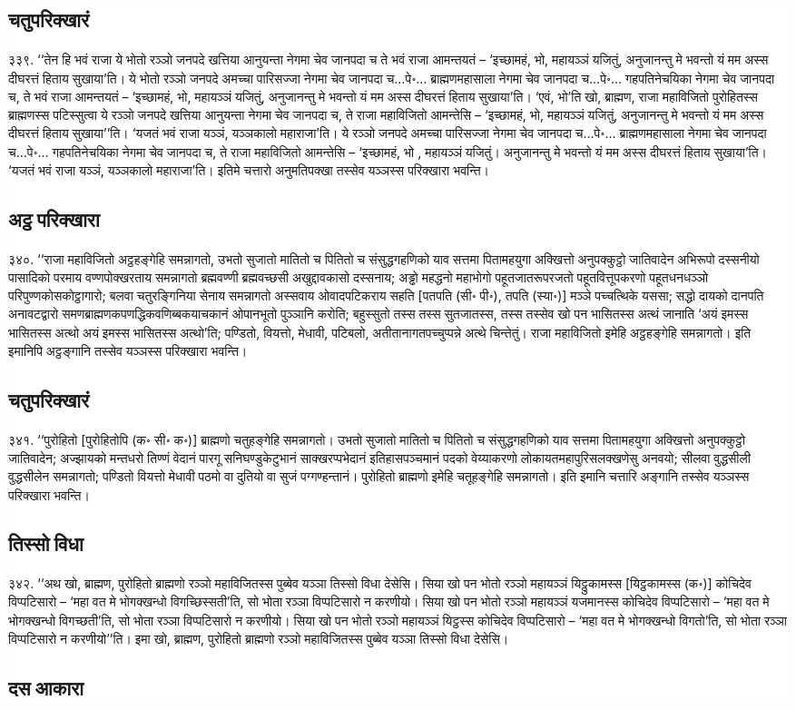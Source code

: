 
## चतुपरिक्खारं

३३९. ‘‘तेन हि भवं राजा ये भोतो रञ्ञो जनपदे खत्तिया आनुयन्ता नेगमा चेव जानपदा च ते भवं राजा आमन्तयतं – ‘इच्छामहं, भो, महायञ्ञं यजितुं, अनुजानन्तु मे भवन्तो यं मम अस्स दीघरत्तं हिताय सुखाया’ति। ये भोतो रञ्ञो जनपदे अमच्चा पारिसज्जा नेगमा चेव जानपदा च…पे॰… ब्राह्मणमहासाला नेगमा चेव जानपदा च…पे॰… गहपतिनेचयिका नेगमा चेव जानपदा च, ते भवं राजा आमन्तयतं – ‘इच्छामहं, भो, महायञ्ञं यजितुं, अनुजानन्तु मे भवन्तो यं मम अस्स दीघरत्तं हिताय सुखाया’ति। ‘एवं, भो’ति खो, ब्राह्मण, राजा महाविजितो पुरोहितस्स ब्राह्मणस्स पटिस्सुत्वा ये रञ्ञो जनपदे खत्तिया आनुयन्ता नेगमा चेव जानपदा च, ते राजा महाविजितो आमन्तेसि – ‘इच्छामहं, भो, महायञ्ञं यजितुं, अनुजानन्तु मे भवन्तो यं मम अस्स दीघरत्तं हिताय सुखाया’’ति। ‘यजतं भवं राजा यञ्ञं, यञ्ञकालो महाराजा’ति। ये रञ्ञो जनपदे अमच्चा पारिसज्जा नेगमा चेव जानपदा च…पे॰… ब्राह्मणमहासाला नेगमा चेव जानपदा च…पे॰… गहपतिनेचयिका नेगमा चेव जानपदा च, ते राजा महाविजितो आमन्तेसि – ‘इच्छामहं, भो , महायञ्ञं यजितुं। अनुजानन्तु मे भवन्तो यं मम अस्स दीघरत्तं हिताय सुखाया’ति। ‘यजतं भवं राजा यञ्ञं, यञ्ञकालो महाराजा’ति। इतिमे चत्तारो अनुमतिपक्खा तस्सेव यञ्ञस्स परिक्खारा भवन्ति।  


## अट्ठ परिक्खारा

३४०. ‘‘राजा महाविजितो अट्ठहङ्गेहि समन्नागतो, उभतो सुजातो मातितो च पितितो च संसुद्धगहणिको याव सत्तमा पितामहयुगा अक्खित्तो अनुपक्कुट्ठो जातिवादेन अभिरूपो दस्सनीयो पासादिको परमाय वण्णपोक्खरताय समन्नागतो ब्रह्मवण्णी ब्रह्मवच्छसी अखुद्दावकासो दस्सनाय; अड्ढो महद्धनो महाभोगो पहूतजातरूपरजतो पहूतवित्तूपकरणो पहूतधनधञ्ञो परिपुण्णकोसकोट्ठागारो; बलवा चतुरङ्गिनिया सेनाय समन्नागतो अस्सवाय ओवादपटिकराय सहति [पतपति (सी॰ पी॰), तपति (स्या॰)] मञ्ञे पच्चत्थिके यससा; सद्धो दायको दानपति अनावटद्वारो समणब्राह्मणकपणद्धिकवणिब्बकयाचकानं ओपानभूतो पुञ्ञानि करोति; बहुस्सुतो तस्स तस्स सुतजातस्स, तस्स तस्सेव खो पन भासितस्स अत्थं जानाति ‘अयं इमस्स भासितस्स अत्थो अयं इमस्स भासितस्स अत्थो’ति; पण्डितो, वियत्तो, मेधावी, पटिबलो, अतीतानागतपच्चुप्पन्ने अत्थे चिन्तेतुं। राजा महाविजितो इमेहि अट्ठहङ्गेहि समन्नागतो। इति इमानिपि अट्ठङ्गानि तस्सेव यञ्ञस्स परिक्खारा भवन्ति।  


## चतुपरिक्खारं

३४१. ‘‘पुरोहितो [पुरोहितोपि (क॰ सी॰ क॰)] ब्राह्मणो चतुहङ्गेहि समन्नागतो। उभतो सुजातो मातितो च पितितो च संसुद्धगहणिको याव सत्तमा पितामहयुगा अक्खित्तो अनुपक्कुट्ठो जातिवादेन; अज्झायको मन्तधरो तिण्णं वेदानं पारगू सनिघण्डुकेटुभानं साक्खरप्पभेदानं इतिहासपञ्चमानं पदको वेय्याकरणो लोकायतमहापुरिसलक्खणेसु अनवयो; सीलवा वुद्धसीली वुद्धसीलेन समन्नागतो; पण्डितो वियत्तो मेधावी पठमो वा दुतियो वा सुजं पग्गण्हन्तानं। पुरोहितो ब्राह्मणो इमेहि चतूहङ्गेहि समन्नागतो। इति इमानि चत्तारि अङ्गानि तस्सेव यञ्ञस्स परिक्खारा भवन्ति।  


## तिस्सो विधा

३४२. ‘‘अथ खो, ब्राह्मण, पुरोहितो ब्राह्मणो रञ्ञो महाविजितस्स पुब्बेव यञ्ञा तिस्सो विधा देसेसि। सिया खो पन भोतो रञ्ञो महायञ्ञं यिट्ठुकामस्स [यिट्ठकामस्स (क॰)] कोचिदेव विप्पटिसारो – ‘महा वत मे भोगक्खन्धो विगच्छिस्सती’ति, सो भोता रञ्ञा विप्पटिसारो न करणीयो। सिया खो पन भोतो रञ्ञो महायञ्ञं यजमानस्स कोचिदेव विप्पटिसारो – ‘महा वत मे भोगक्खन्धो विगच्छती’ति, सो भोता रञ्ञा विप्पटिसारो न करणीयो। सिया खो पन भोतो रञ्ञो महायञ्ञं यिट्ठस्स कोचिदेव विप्पटिसारो – ‘महा वत मे भोगक्खन्धो विगतो’ति, सो भोता रञ्ञा विप्पटिसारो न करणीयो’’ति। इमा खो, ब्राह्मण, पुरोहितो ब्राह्मणो रञ्ञो महाविजितस्स पुब्बेव यञ्ञा तिस्सो विधा देसेसि।  


## दस आकारा
